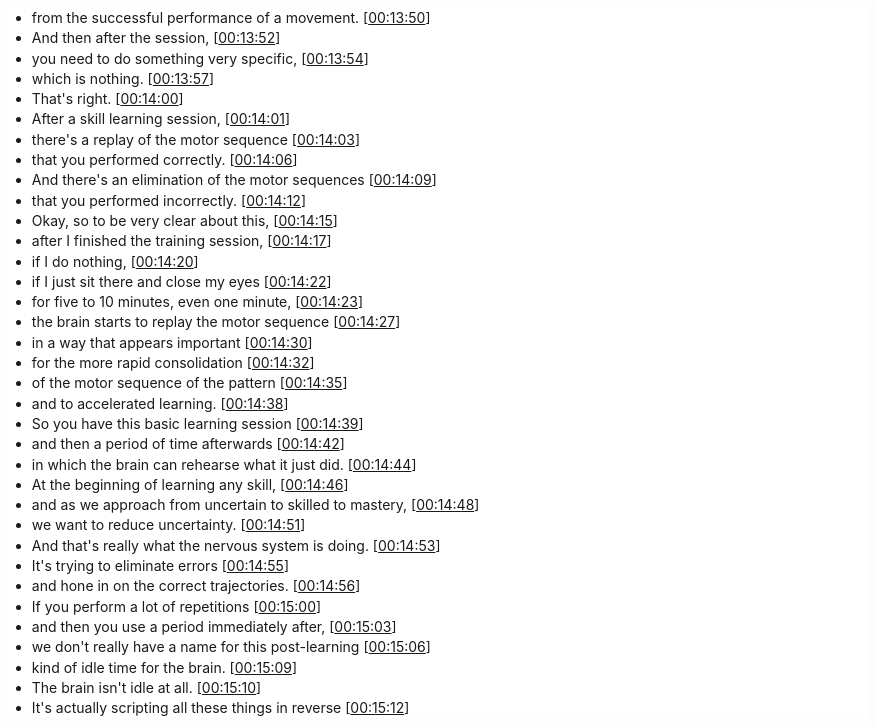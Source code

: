 *  from the successful performance of a movement. [[00:13:50](https://www.youtube.com/watch?v=VnEy78RL2YY&t=830.04s)]
*  And then after the session, [[00:13:52](https://www.youtube.com/watch?v=VnEy78RL2YY&t=832.46s)]
*  you need to do something very specific, [[00:13:54](https://www.youtube.com/watch?v=VnEy78RL2YY&t=834.5s)]
*  which is nothing. [[00:13:57](https://www.youtube.com/watch?v=VnEy78RL2YY&t=837.7s)]
*  That's right. [[00:14:00](https://www.youtube.com/watch?v=VnEy78RL2YY&t=840.64s)]
*  After a skill learning session, [[00:14:01](https://www.youtube.com/watch?v=VnEy78RL2YY&t=841.48s)]
*  there's a replay of the motor sequence [[00:14:03](https://www.youtube.com/watch?v=VnEy78RL2YY&t=843.6600000000001s)]
*  that you performed correctly. [[00:14:06](https://www.youtube.com/watch?v=VnEy78RL2YY&t=846.32s)]
*  And there's an elimination of the motor sequences [[00:14:09](https://www.youtube.com/watch?v=VnEy78RL2YY&t=849.76s)]
*  that you performed incorrectly. [[00:14:12](https://www.youtube.com/watch?v=VnEy78RL2YY&t=852.82s)]
*  Okay, so to be very clear about this, [[00:14:15](https://www.youtube.com/watch?v=VnEy78RL2YY&t=855.02s)]
*  after I finished the training session, [[00:14:17](https://www.youtube.com/watch?v=VnEy78RL2YY&t=857.34s)]
*  if I do nothing, [[00:14:20](https://www.youtube.com/watch?v=VnEy78RL2YY&t=860.26s)]
*  if I just sit there and close my eyes [[00:14:22](https://www.youtube.com/watch?v=VnEy78RL2YY&t=862.02s)]
*  for five to 10 minutes, even one minute, [[00:14:23](https://www.youtube.com/watch?v=VnEy78RL2YY&t=863.98s)]
*  the brain starts to replay the motor sequence [[00:14:27](https://www.youtube.com/watch?v=VnEy78RL2YY&t=867.9399999999999s)]
*  in a way that appears important [[00:14:30](https://www.youtube.com/watch?v=VnEy78RL2YY&t=870.78s)]
*  for the more rapid consolidation [[00:14:32](https://www.youtube.com/watch?v=VnEy78RL2YY&t=872.86s)]
*  of the motor sequence of the pattern [[00:14:35](https://www.youtube.com/watch?v=VnEy78RL2YY&t=875.18s)]
*  and to accelerated learning. [[00:14:38](https://www.youtube.com/watch?v=VnEy78RL2YY&t=878.06s)]
*  So you have this basic learning session [[00:14:39](https://www.youtube.com/watch?v=VnEy78RL2YY&t=879.9399999999999s)]
*  and then a period of time afterwards [[00:14:42](https://www.youtube.com/watch?v=VnEy78RL2YY&t=882.66s)]
*  in which the brain can rehearse what it just did. [[00:14:44](https://www.youtube.com/watch?v=VnEy78RL2YY&t=884.0799999999999s)]
*  At the beginning of learning any skill, [[00:14:46](https://www.youtube.com/watch?v=VnEy78RL2YY&t=886.4399999999999s)]
*  and as we approach from uncertain to skilled to mastery, [[00:14:48](https://www.youtube.com/watch?v=VnEy78RL2YY&t=888.34s)]
*  we want to reduce uncertainty. [[00:14:51](https://www.youtube.com/watch?v=VnEy78RL2YY&t=891.48s)]
*  And that's really what the nervous system is doing. [[00:14:53](https://www.youtube.com/watch?v=VnEy78RL2YY&t=893.44s)]
*  It's trying to eliminate errors [[00:14:55](https://www.youtube.com/watch?v=VnEy78RL2YY&t=895.04s)]
*  and hone in on the correct trajectories. [[00:14:56](https://www.youtube.com/watch?v=VnEy78RL2YY&t=896.4s)]
*  If you perform a lot of repetitions [[00:15:00](https://www.youtube.com/watch?v=VnEy78RL2YY&t=900.84s)]
*  and then you use a period immediately after, [[00:15:03](https://www.youtube.com/watch?v=VnEy78RL2YY&t=903.72s)]
*  we don't really have a name for this post-learning [[00:15:06](https://www.youtube.com/watch?v=VnEy78RL2YY&t=906.8000000000001s)]
*  kind of idle time for the brain. [[00:15:09](https://www.youtube.com/watch?v=VnEy78RL2YY&t=909.12s)]
*  The brain isn't idle at all. [[00:15:10](https://www.youtube.com/watch?v=VnEy78RL2YY&t=910.82s)]
*  It's actually scripting all these things in reverse [[00:15:12](https://www.youtube.com/watch?v=VnEy78RL2YY&t=912.04s)]